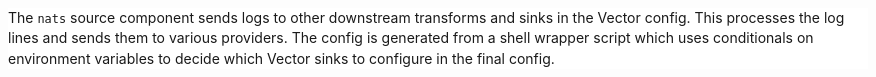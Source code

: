 The `nats` source component sends logs to other downstream transforms and sinks in the Vector config.
This processes the log lines and sends them to various providers.
The config is generated from a shell wrapper script which uses conditionals on environment variables to
decide which Vector sinks to configure in the final config.

